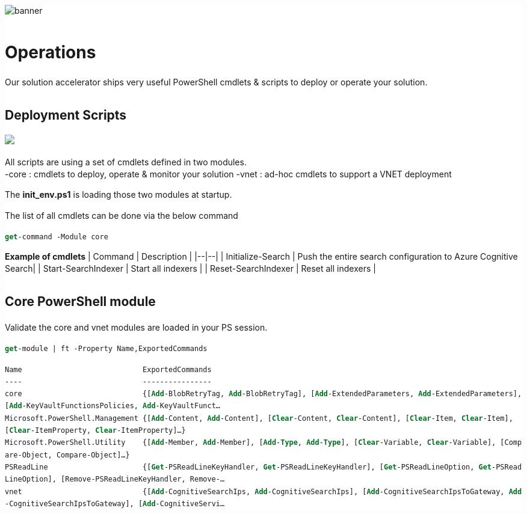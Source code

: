 ![banner](../media/banner.png)

# Operations

Our solution accelerator ships very useful PowerShell cmdlets & scripts to deploy or operate your solution.   

## Deployment Scripts 

![](media/deploy.png)

All scripts are using a set of cmdlets defined in two modules.  
-core : cmdlets to deploy, operate & monitor your solution
-vnet : ad-hoc cmdlets to support a VNET deployment

The __init_env.ps1__ is loading those two modules at startup. 

The list of all cmdlets can be done via the below command 
```ps
get-command -Module core
```
__Example of cmdlets__
| Command | Description |
|--|--|
| Initialize-Search | Push the entire search configuration to Azure Cognitive Search| 
| Start-SearchIndexer | Start all indexers |
| Reset-SearchIndexer | Reset all indexers |

## **Core** PowerShell module

Validate the core and vnet modules are loaded in your PS session. 

```ps
get-module | ft -Property Name,ExportedCommands
```

```ps
Name                            ExportedCommands
----                            ----------------
core                            {[Add-BlobRetryTag, Add-BlobRetryTag], [Add-ExtendedParameters, Add-ExtendedParameters], [Add-KeyVaultFunctionsPolicies, Add-KeyVaultFunct…
Microsoft.PowerShell.Management {[Add-Content, Add-Content], [Clear-Content, Clear-Content], [Clear-Item, Clear-Item], [Clear-ItemProperty, Clear-ItemProperty]…}
Microsoft.PowerShell.Utility    {[Add-Member, Add-Member], [Add-Type, Add-Type], [Clear-Variable, Clear-Variable], [Compare-Object, Compare-Object]…}
PSReadLine                      {[Get-PSReadLineKeyHandler, Get-PSReadLineKeyHandler], [Get-PSReadLineOption, Get-PSReadLineOption], [Remove-PSReadLineKeyHandler, Remove-…
vnet                            {[Add-CognitiveSearchIps, Add-CognitiveSearchIps], [Add-CognitiveSearchIpsToGateway, Add-CognitiveSearchIpsToGateway], [Add-CognitiveServi…

```
